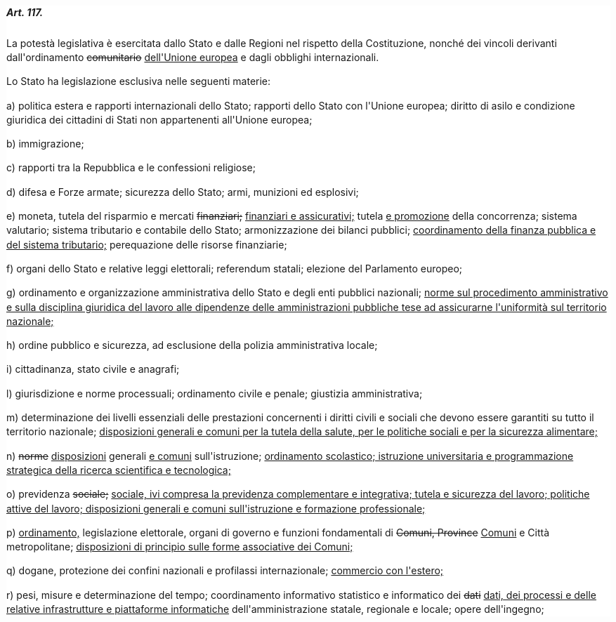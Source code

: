 ##### Art. 117.

La potestà legislativa è esercitata dallo Stato e dalle Regioni nel rispetto della Costituzione, nonché dei vincoli derivanti dall'ordinamento <del>comunitario</del> <ins>dell'Unione europea</ins> e dagli obblighi internazionali.
 
Lo Stato ha legislazione esclusiva nelle seguenti materie:

a) politica estera e rapporti internazionali dello Stato; rapporti dello Stato con l'Unione europea; diritto di asilo e condizione giuridica dei cittadini di Stati non appartenenti all'Unione europea;

b) immigrazione;

c) rapporti tra la Repubblica e le confessioni religiose;

d) difesa e Forze armate; sicurezza dello Stato; armi, munizioni ed esplosivi;

e) moneta, tutela del risparmio e mercati <del>finanziari;</del> <ins>finanziari e assicurativi;</ins> tutela <ins>e promozione</ins> della concorrenza; sistema valutario; sistema tributario e contabile dello Stato; armonizzazione dei bilanci pubblici; <ins>coordinamento della finanza pubblica e del sistema tributario;</ins> perequazione delle risorse finanziarie;

f) organi dello Stato e relative leggi elettorali; referendum statali; elezione del Parlamento europeo;

g) ordinamento e organizzazione amministrativa dello Stato e degli enti pubblici nazionali; <ins>norme sul procedimento amministrativo e sulla disciplina giuridica del lavoro alle dipendenze delle amministrazioni pubbliche tese ad assicurarne l'uniformità sul territorio nazionale;</ins>

h) ordine pubblico e sicurezza, ad esclusione della polizia amministrativa locale;

i) cittadinanza, stato civile e anagrafi;

l) giurisdizione e norme processuali; ordinamento civile e penale; giustizia amministrativa;

m) determinazione dei livelli essenziali delle prestazioni concernenti i diritti civili e sociali che devono essere garantiti su tutto il territorio nazionale; <ins>disposizioni generali e comuni per la tutela della salute, per le politiche sociali e per la sicurezza alimentare;</ins>

n) <del>norme</del> <ins>disposizioni</ins> generali <ins>e comuni</ins> sull'istruzione; <ins>ordinamento scolastico; istruzione universitaria e programmazione strategica della ricerca scientifica e tecnologica;</ins>

o) previdenza <del>sociale;</del> <ins>sociale, ivi compresa la previdenza complementare e integrativa; tutela e sicurezza del lavoro; politiche attive del lavoro; disposizioni generali e comuni sull'istruzione e formazione professionale;</ins>

p) <ins>ordinamento,</ins> legislazione elettorale, organi di governo e funzioni fondamentali di <del>Comuni, Province</del> <ins>Comuni</ins> e Città metropolitane; <ins>disposizioni di principio sulle forme associative dei Comuni;</ins>

q) dogane, protezione dei confini nazionali e profilassi internazionale; <ins>commercio con l'estero;</ins>

r) pesi, misure e determinazione del tempo; coordinamento informativo statistico e informatico dei <del>dati</del> <ins>dati, dei processi e delle relative infrastrutture e piattaforme informatiche</ins> dell'amministrazione statale, regionale e locale; opere dell'ingegno;

